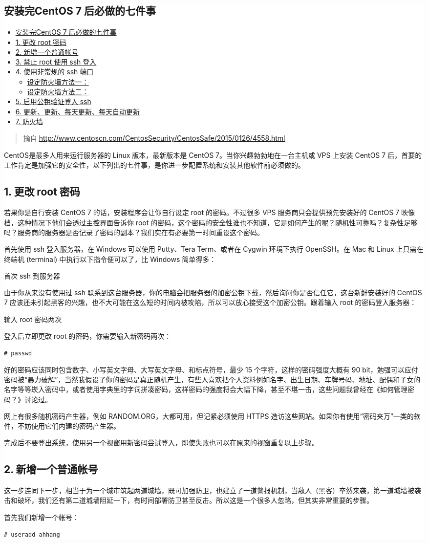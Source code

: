 ## 安装完CentOS 7 后必做的七件事



- [安装完CentOS 7 后必做的七件事](#安装完centos-7-后必做的七件事)
- [1. 更改 root 密码](#1-更改-root-密码)
- [2. 新增一个普通帐号](#2-新增一个普通帐号)
- [3. 禁止 root 使用 ssh 登入](#3-禁止-root-使用-ssh-登入)
- [4. 使用非常规的 ssh 端口](#4-使用非常规的-ssh-端口)
    - [设定防火墙方法一：](#设定防火墙方法一)
    - [设定防火墙方法二：](#设定防火墙方法二)
- [5. 启用公钥验证登入 ssh](#5-启用公钥验证登入-ssh)
- [6. 更新、更新、每天更新、每天自动更新](#6-更新更新每天更新每天自动更新)
- [7. 防火墙](#7-防火墙)




> 摘自 http://www.centoscn.com/CentosSecurity/CentosSafe/2015/0126/4558.html

CentOS是最多人用来运行服务器的 Linux 版本，最新版本是 CentOS 7。当你兴趣勃勃地在一台主机或 VPS 上安装 CentOS 7 后，首要的工作肯定是加强它的安全性，以下列出的七件事，是你进一步配置系统和安装其他软件前必须做的。

## 1. 更改 root 密码

若果你是自行安装 CentOS 7 的话，安装程序会让你自行设定 root 的密码。不过很多 VPS 服务商只会提供预先安装好的 CentOS 7 映像档，这种情况下他们会透过主控界面告诉你 root 的密码，这个密码的安全性谁也不知道，它是如何产生的呢？随机性可靠吗？复杂性足够吗？服务商的服务器是否记录了密码的副本？我们实在有必要第一时间重设这个密码。

首先使用 ssh 登入服务器，在 Windows 可以使用 Putty、Tera Term、或者在 Cygwin 环境下执行 OpenSSH。在 Mac 和 Linux 上只需在终端机 (terminal) 中执行以下指令便可以了，比 Windows 简单得多：

首次 ssh 到服务器

由于你从来没有使用过 ssh 联系到这台服务器，你的电脑会把服务器的加密公钥下载，然后询问你是否信任它，这台新鲜安装好的 CentOS 7 应该还未引起黑客的兴趣，也不大可能在这么短的时间内被攻陷，所以可以放心接受这个加密公钥。跟着输入 root 的密码登入服务器：

输入 root 密码两次

登入后立即更改 root 的密码，你需要输入新密码两次：

```
# passwd
```

好的密码应该同时包含数字、小写英文字母、大写英文字母、和标点符号，最少 15 个字符，这样的密码强度大概有 90 bit，勉强可以应付密码被“暴力破解”，当然我假设了你的密码是真正随机产生，有些人喜欢把个人资料例如名字、出生日期、车牌号码、地址、配偶和子女的名字等等崁入密码中，或者使用字典里的字词拼凑密码，这样密码的强度将会大幅下降，甚至不堪一击，这些问题我曾经在《如何管理密码？》讨论过。

网上有很多随机密码产生器，例如 RANDOM.ORG，大都可用，但记紧必须使用 HTTPS 造访这些网站。如果你有使用“密码夹万”一类的软件，不妨使用它们内建的密码产生器。

完成后不要登出系统，使用另一个视窗用新密码尝试登入，即使失败也可以在原来的视窗重复以上步骤。

## 2. 新增一个普通帐号

这一步连同下一步，相当于为一个城市筑起两道城墙，既可加强防卫，也建立了一道警报机制，当敌人（黑客）卒然来袭，第一道城墙被袭击和破坏，我们还有第二道城墙阻延一下，有时间部署防卫甚至反击。所以这是一个很多人忽略，但其实非常重要的步骤。

首先我们新增一个帐号：
```
# useradd ahhang
```
